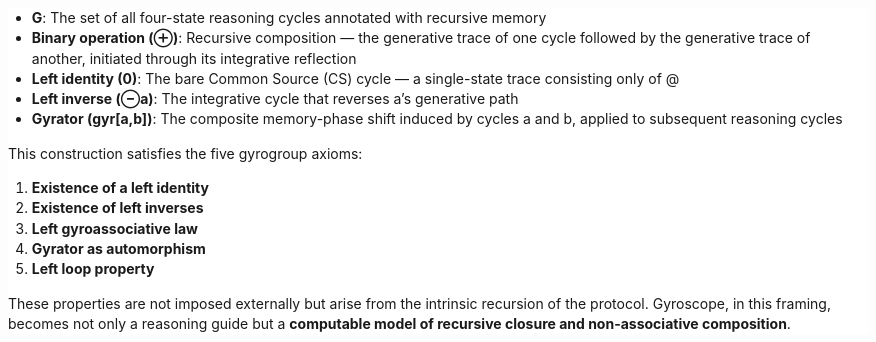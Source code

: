 - **G**: The set of all four-state reasoning cycles annotated with recursive memory
- **Binary operation (⊕)**: Recursive composition — the generative trace of one cycle followed by the generative trace of another, initiated through its integrative reflection
- **Left identity (0)**: The bare Common Source (CS) cycle — a single-state trace consisting only of @
- **Left inverse (⊖a)**: The integrative cycle that reverses a’s generative path
- **Gyrator (gyr[a,b])**: The composite memory-phase shift induced by cycles a and b, applied to subsequent reasoning cycles

This construction satisfies the five gyrogroup axioms:

1. **Existence of a left identity**
2. **Existence of left inverses**
3. **Left gyroassociative law**
4. **Gyrator as automorphism**
5. **Left loop property**

These properties are not imposed externally but arise from the intrinsic recursion of the protocol. Gyroscope, in this framing, becomes not only a reasoning guide but a **computable model of recursive closure and non-associative composition**.